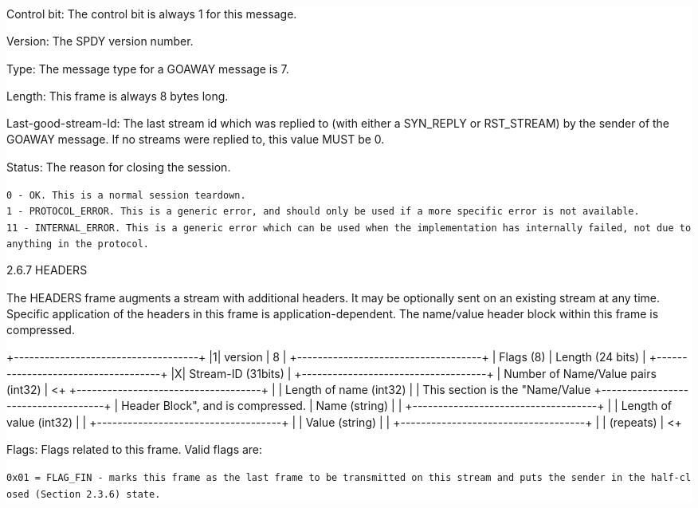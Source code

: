 
Control bit: The control bit is always 1 for this message.

Version: The SPDY version number.

Type: The message type for a GOAWAY message is 7.

Length: This frame is always 8 bytes long.

Last-good-stream-Id: The last stream id which was replied to (with either a SYN_REPLY or RST_STREAM) by the sender of the GOAWAY message. If no streams were replied to, this value MUST be 0.

Status: The reason for closing the session.

    0 - OK. This is a normal session teardown.
    1 - PROTOCOL_ERROR. This is a generic error, and should only be used if a more specific error is not available.
    11 - INTERNAL_ERROR. This is a generic error which can be used when the implementation has internally failed, not due to anything in the protocol.

2.6.7 HEADERS

The HEADERS frame augments a stream with additional headers. It may be optionally sent on an existing stream at any time. Specific application of the headers in this frame is application-dependent. The name/value header block within this frame is compressed.


+------------------------------------+
|1|   version     |          8       |
+------------------------------------+
| Flags (8)  |   Length (24 bits)    |
+------------------------------------+
|X|          Stream-ID (31bits)      |
+------------------------------------+
| Number of Name/Value pairs (int32) |   <+
+------------------------------------+    |
|     Length of name (int32)         |    | This section is the "Name/Value
+------------------------------------+    | Header Block", and is compressed.
|           Name (string)            |    |
+------------------------------------+    |
|     Length of value  (int32)       |    |
+------------------------------------+    |
|          Value   (string)          |    |
+------------------------------------+    |
|           (repeats)                |   <+
            

Flags: Flags related to this frame. Valid flags are:

    0x01 = FLAG_FIN - marks this frame as the last frame to be transmitted on this stream and puts the sender in the half-closed (Section 2.3.6) state.
